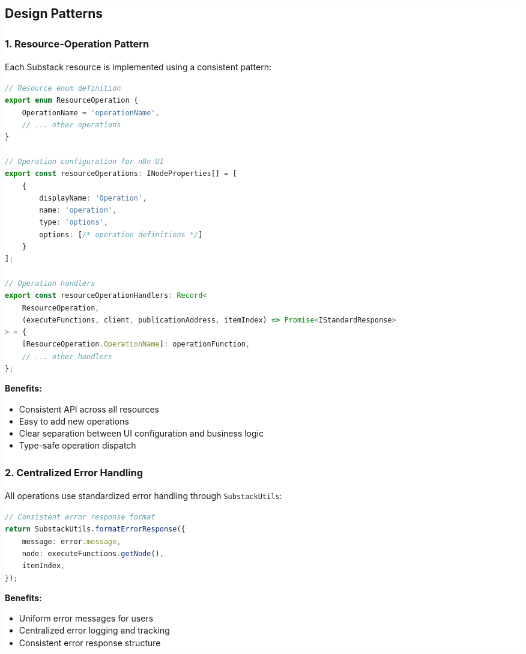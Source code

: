 ## Design Patterns

### 1. Resource-Operation Pattern

Each Substack resource is implemented using a consistent pattern:

```typescript
// Resource enum definition
export enum ResourceOperation {
    OperationName = 'operationName',
    // ... other operations
}

// Operation configuration for n8n UI
export const resourceOperations: INodeProperties[] = [
    {
        displayName: 'Operation',
        name: 'operation', 
        type: 'options',
        options: [/* operation definitions */]
    }
];

// Operation handlers
export const resourceOperationHandlers: Record<
    ResourceOperation,
    (executeFunctions, client, publicationAddress, itemIndex) => Promise<IStandardResponse>
> = {
    [ResourceOperation.OperationName]: operationFunction,
    // ... other handlers
};
```

**Benefits:**
- Consistent API across all resources
- Easy to add new operations
- Clear separation between UI configuration and business logic
- Type-safe operation dispatch

### 2. Centralized Error Handling

All operations use standardized error handling through `SubstackUtils`:

```typescript
// Consistent error response format
return SubstackUtils.formatErrorResponse({
    message: error.message,
    node: executeFunctions.getNode(),
    itemIndex,
});
```

**Benefits:**
- Uniform error messages for users
- Centralized error logging and tracking
- Consistent error response structure
